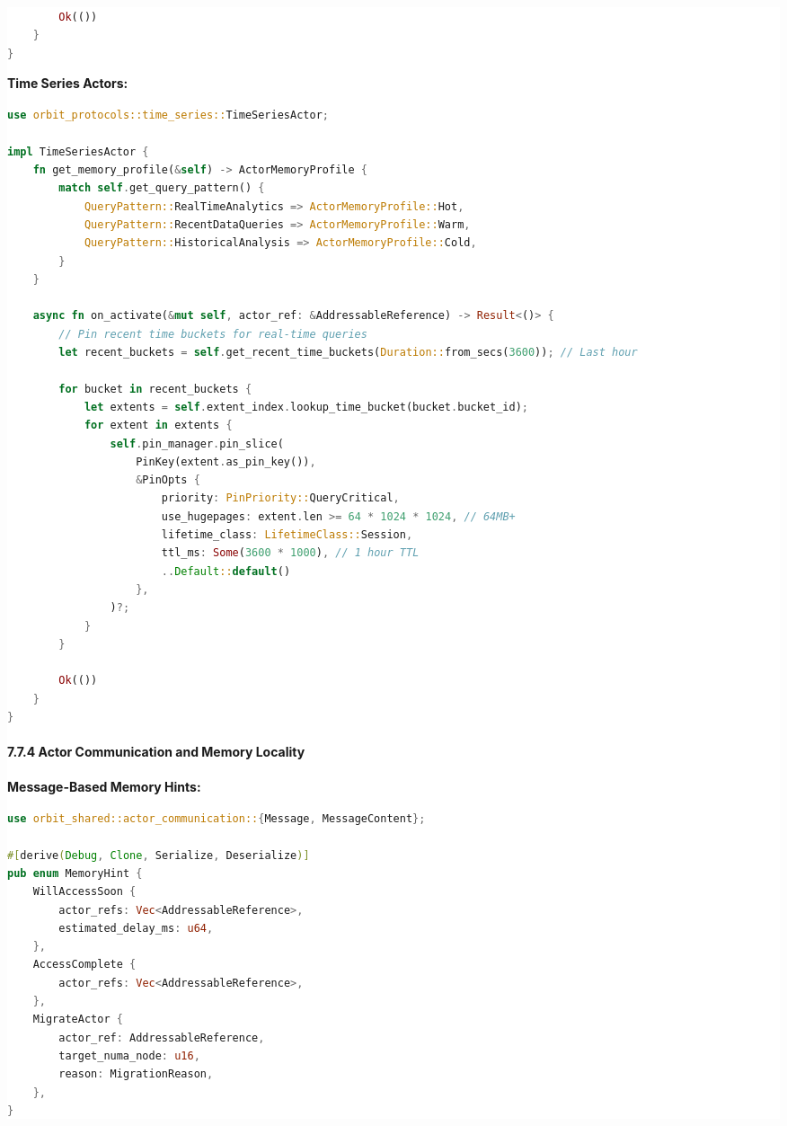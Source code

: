 ```rust
        Ok(())
    }
}
```

**Time Series Actors:**
```rust
use orbit_protocols::time_series::TimeSeriesActor;

impl TimeSeriesActor {
    fn get_memory_profile(&self) -> ActorMemoryProfile {
        match self.get_query_pattern() {
            QueryPattern::RealTimeAnalytics => ActorMemoryProfile::Hot,
            QueryPattern::RecentDataQueries => ActorMemoryProfile::Warm,
            QueryPattern::HistoricalAnalysis => ActorMemoryProfile::Cold,
        }
    }
    
    async fn on_activate(&mut self, actor_ref: &AddressableReference) -> Result<()> {
        // Pin recent time buckets for real-time queries
        let recent_buckets = self.get_recent_time_buckets(Duration::from_secs(3600)); // Last hour
        
        for bucket in recent_buckets {
            let extents = self.extent_index.lookup_time_bucket(bucket.bucket_id);
            for extent in extents {
                self.pin_manager.pin_slice(
                    PinKey(extent.as_pin_key()),
                    &PinOpts {
                        priority: PinPriority::QueryCritical,
                        use_hugepages: extent.len >= 64 * 1024 * 1024, // 64MB+
                        lifetime_class: LifetimeClass::Session,
                        ttl_ms: Some(3600 * 1000), // 1 hour TTL
                        ..Default::default()
                    },
                )?;
            }
        }
        
        Ok(())
    }
}
```

#### 7.7.4 Actor Communication and Memory Locality

**Message-Based Memory Hints:**
```rust
use orbit_shared::actor_communication::{Message, MessageContent};

#[derive(Debug, Clone, Serialize, Deserialize)]
pub enum MemoryHint {
    WillAccessSoon {
        actor_refs: Vec<AddressableReference>,
        estimated_delay_ms: u64,
    },
    AccessComplete {
        actor_refs: Vec<AddressableReference>,
    },
    MigrateActor {
        actor_ref: AddressableReference,
        target_numa_node: u16,
        reason: MigrationReason,
    },
}
```
